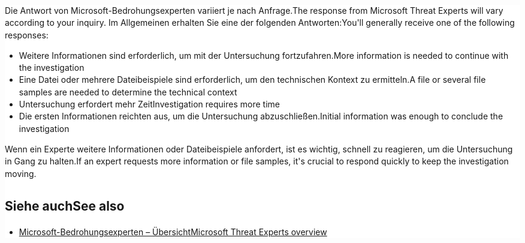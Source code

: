 <span data-ttu-id="2ff80-207">Die Antwort von Microsoft-Bedrohungsexperten variiert je nach Anfrage.</span><span class="sxs-lookup"><span data-stu-id="2ff80-207">The response from Microsoft Threat Experts will vary according to your inquiry.</span></span> <span data-ttu-id="2ff80-208">Im Allgemeinen erhalten Sie eine der folgenden Antworten:</span><span class="sxs-lookup"><span data-stu-id="2ff80-208">You'll generally receive one of the following responses:</span></span>

- <span data-ttu-id="2ff80-209">Weitere Informationen sind erforderlich, um mit der Untersuchung fortzufahren.</span><span class="sxs-lookup"><span data-stu-id="2ff80-209">More information is needed to continue with the investigation</span></span>
- <span data-ttu-id="2ff80-210">Eine Datei oder mehrere Dateibeispiele sind erforderlich, um den technischen Kontext zu ermitteln.</span><span class="sxs-lookup"><span data-stu-id="2ff80-210">A file or several file samples are needed to determine the technical context</span></span>
- <span data-ttu-id="2ff80-211">Untersuchung erfordert mehr Zeit</span><span class="sxs-lookup"><span data-stu-id="2ff80-211">Investigation requires more time</span></span>
- <span data-ttu-id="2ff80-212">Die ersten Informationen reichten aus, um die Untersuchung abzuschließen.</span><span class="sxs-lookup"><span data-stu-id="2ff80-212">Initial information was enough to conclude the investigation</span></span>

<span data-ttu-id="2ff80-213">Wenn ein Experte weitere Informationen oder Dateibeispiele anfordert, ist es wichtig, schnell zu reagieren, um die Untersuchung in Gang zu halten.</span><span class="sxs-lookup"><span data-stu-id="2ff80-213">If an expert requests more information or file samples, it's crucial to respond quickly to keep the investigation moving.</span></span>

## <a name="see-also"></a><span data-ttu-id="2ff80-214">Siehe auch</span><span class="sxs-lookup"><span data-stu-id="2ff80-214">See also</span></span>

- [<span data-ttu-id="2ff80-215">Microsoft-Bedrohungsexperten – Übersicht</span><span class="sxs-lookup"><span data-stu-id="2ff80-215">Microsoft Threat Experts overview</span></span>](microsoft-threat-experts.md)
